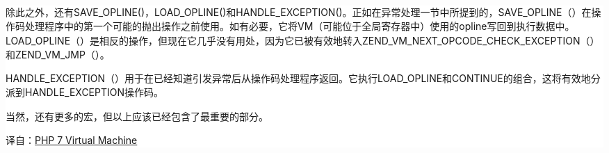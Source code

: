 除此之外，还有SAVE\_OPLINE()，LOAD\_OPLINE()和HANDLE\_EXCEPTION()。正如在异常处理一节中所提到的，SAVE\_OPLINE（）在操作码处理程序中的第一个可能的抛出操作之前使用。如有必要，它将VM（可能位于全局寄存器中）使用的opline写回到执行数据中。LOAD\_OPLINE（）是相反的操作，但现在它几乎没有用处，因为它已被有效地转入ZEND_VM_NEXT\_OPCODE_CHECK_EXCEPTION（）和ZEND\_VM\_JMP（）。

HANDLE\_EXCEPTION（）用于在已经知道引发异常后从操作码处理程序返回。它执行LOAD\_OPLINE和CONTINUE的组合，这将有效地分派到HANDLE\_EXCEPTION操作码。

当然，还有更多的宏，但以上应该已经包含了最重要的部分。

译自：[PHP 7 Virtual Machine][1]


  [1]: https://nikic.github.io/2017/04/14/PHP-7-Virtual-machine.html#writes-and-memory-safety